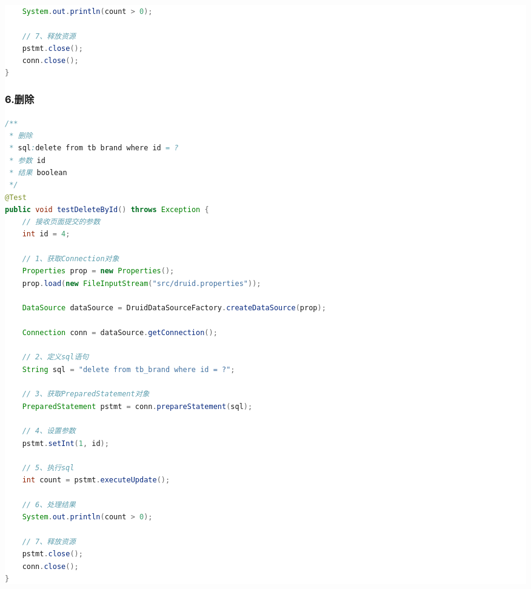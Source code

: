 ```java
    System.out.println(count > 0);

    // 7、释放资源
    pstmt.close();
    conn.close();
}
```

### 6.删除

```               java
/**
 * 删除
 * sql:delete from tb brand where id = ?
 * 参数 id
 * 结果 boolean
 */
@Test
public void testDeleteById() throws Exception {
    // 接收页面提交的参数
    int id = 4;

    // 1、获取Connection对象
    Properties prop = new Properties();
    prop.load(new FileInputStream("src/druid.properties"));

    DataSource dataSource = DruidDataSourceFactory.createDataSource(prop);

    Connection conn = dataSource.getConnection();

    // 2、定义sql语句
    String sql = "delete from tb_brand where id = ?";

    // 3、获取PreparedStatement对象
    PreparedStatement pstmt = conn.prepareStatement(sql);

    // 4、设置参数
    pstmt.setInt(1, id);

    // 5、执行sql
    int count = pstmt.executeUpdate();

    // 6、处理结果
    System.out.println(count > 0);

    // 7、释放资源
    pstmt.close();
    conn.close();
}
```
